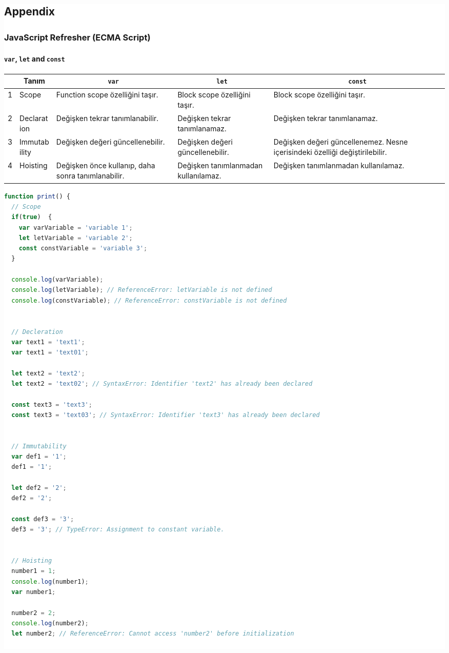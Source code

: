 



## Appendix

### JavaScript Refresher (ECMA Script)

#### `var`, `let` and `const`

|      | Tanım        | `var`                                              | `let`                                | `const`                                                      |
| ---- | ------------ | -------------------------------------------------- | ------------------------------------ | ------------------------------------------------------------ |
| 1    | Scope        | Function scope özelliğini taşır.                   | Block scope özelliğini taşır.        | Block scope özelliğini taşır.                                |
| 2    | Declaration  | Değişken tekrar tanımlanabilir.                    | Değişken tekrar tanımlanamaz.        | Değişken tekrar tanımlanamaz.                                |
| 3    | Immutability | Değişken değeri güncellenebilir.                   | Değişken değeri güncellenebilir.     | Değişken değeri güncellenemez. Nesne içerisindeki özelliği değiştirilebilir. |
| 4    | Hoisting     | Değişken önce kullanıp, daha sonra tanımlanabilir. | Değişken tanımlanmadan kullanılamaz. | Değişken tanımlanmadan kullanılamaz.                         |

````javascript
function print() {
  // Scope
  if(true)  {
    var varVariable = 'variable 1';
    let letVariable = 'variable 2';
    const constVariable = 'variable 3';
  }

  console.log(varVariable);
  console.log(letVariable); // ReferenceError: letVariable is not defined
  console.log(constVariable); // ReferenceError: constVariable is not defined

    
  // Decleration
  var text1 = 'text1';
  var text1 = 'text01';

  let text2 = 'text2';
  let text2 = 'text02'; // SyntaxError: Identifier 'text2' has already been declared
  
  const text3 = 'text3';
  const text3 = 'text03'; // SyntaxError: Identifier 'text3' has already been declared
    
    
  // Immutability
  var def1 = '1';
  def1 = '1';
  
  let def2 = '2';
  def2 = '2';
  
  const def3 = '3';
  def3 = '3'; // TypeError: Assignment to constant variable.
    
    
  // Hoisting
  number1 = 1;
  console.log(number1);
  var number1;

  number2 = 2;
  console.log(number2);
  let number2; // ReferenceError: Cannot access 'number2' before initialization
    
````